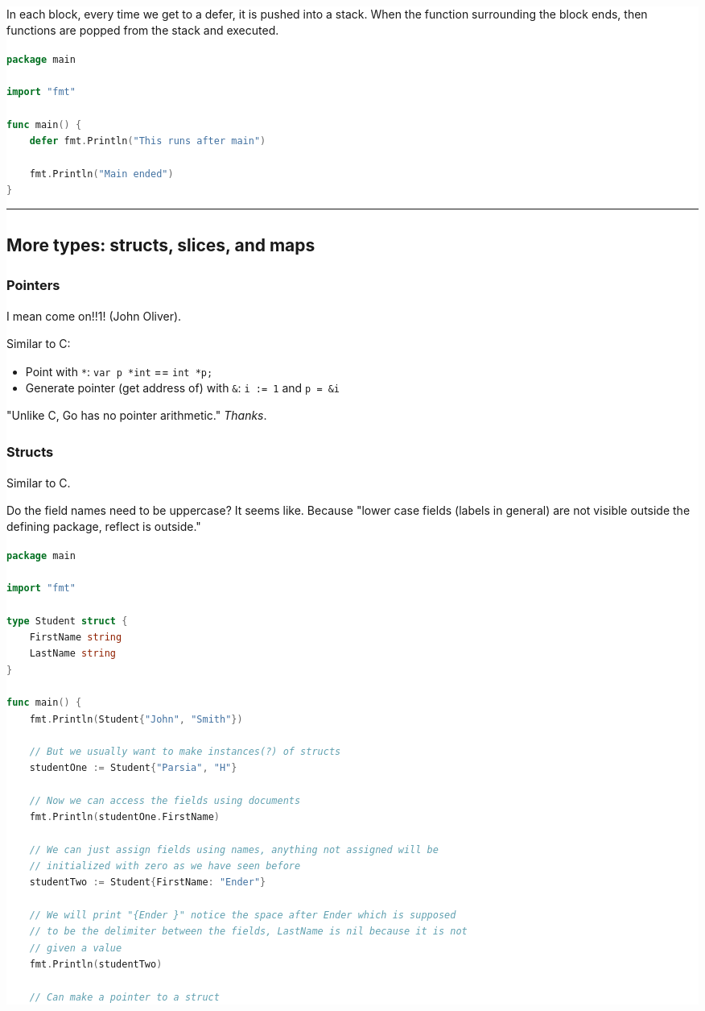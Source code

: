 In each block, every time we get to a defer, it is pushed into a stack. When the
function surrounding the block ends, then functions are popped from the stack
and executed.

``` go
package main

import "fmt"

func main() {
	defer fmt.Println("This runs after main")

	fmt.Println("Main ended")
}
```

-----------

## More types: structs, slices, and maps

### Pointers
I mean come on!!1! (John Oliver).

Similar to C:

* Point with `*`: `var p *int` == `int *p;`
* Generate pointer (get address of) with `&`: `i := 1` and `p = &i`

"Unlike C, Go has no pointer arithmetic." *Thanks*.

### Structs
Similar to C.

Do the field names need to be uppercase? It seems like. Because "lower case
fields (labels in general) are not visible outside the defining package, reflect
is outside."

``` go
package main

import "fmt"

type Student struct {
	FirstName string
	LastName string
}

func main() {
	fmt.Println(Student{"John", "Smith"})

	// But we usually want to make instances(?) of structs
	studentOne := Student{"Parsia", "H"}

	// Now we can access the fields using documents
	fmt.Println(studentOne.FirstName)

	// We can just assign fields using names, anything not assigned will be
	// initialized with zero as we have seen before
	studentTwo := Student{FirstName: "Ender"}

	// We will print "{Ender }" notice the space after Ender which is supposed
	// to be the delimiter between the fields, LastName is nil because it is not
	// given a value
	fmt.Println(studentTwo)	

	// Can make a pointer to a struct
```